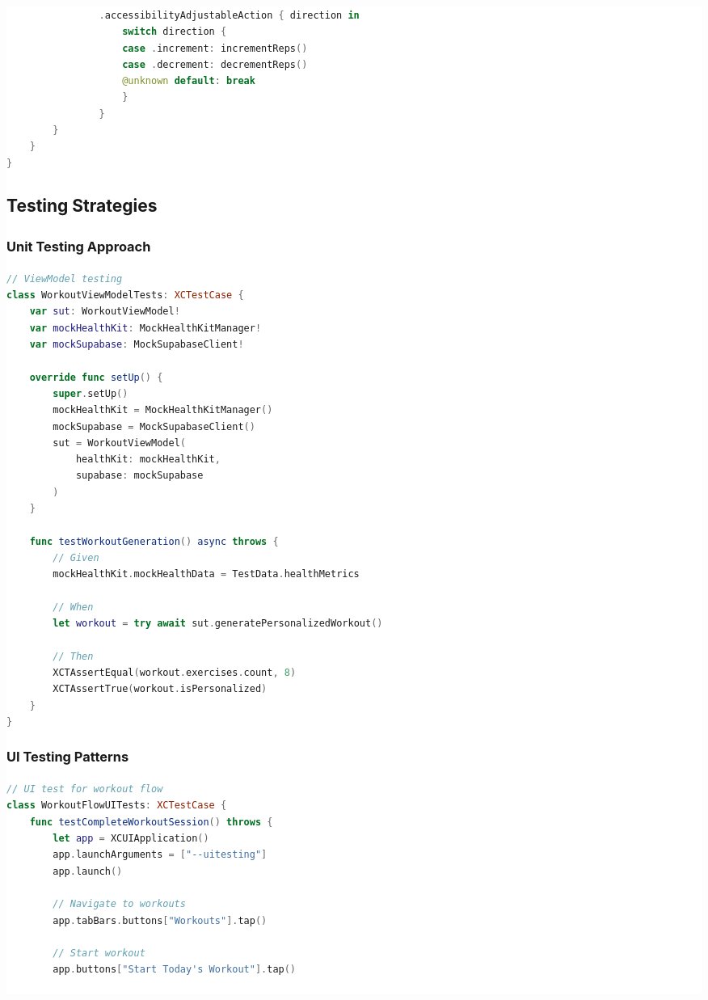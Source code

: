```swift
                .accessibilityAdjustableAction { direction in
                    switch direction {
                    case .increment: incrementReps()
                    case .decrement: decrementReps()
                    @unknown default: break
                    }
                }
        }
    }
}
```

## Testing Strategies

### Unit Testing Approach

```swift
// ViewModel testing
class WorkoutViewModelTests: XCTestCase {
    var sut: WorkoutViewModel!
    var mockHealthKit: MockHealthKitManager!
    var mockSupabase: MockSupabaseClient!
    
    override func setUp() {
        super.setUp()
        mockHealthKit = MockHealthKitManager()
        mockSupabase = MockSupabaseClient()
        sut = WorkoutViewModel(
            healthKit: mockHealthKit,
            supabase: mockSupabase
        )
    }
    
    func testWorkoutGeneration() async throws {
        // Given
        mockHealthKit.mockHealthData = TestData.healthMetrics
        
        // When
        let workout = try await sut.generatePersonalizedWorkout()
        
        // Then
        XCTAssertEqual(workout.exercises.count, 8)
        XCTAssertTrue(workout.isPersonalized)
    }
}
```

### UI Testing Patterns

```swift
// UI test for workout flow
class WorkoutFlowUITests: XCTestCase {
    func testCompleteWorkoutSession() throws {
        let app = XCUIApplication()
        app.launchArguments = ["--uitesting"]
        app.launch()
        
        // Navigate to workouts
        app.tabBars.buttons["Workouts"].tap()
        
        // Start workout
        app.buttons["Start Today's Workout"].tap()
        
```